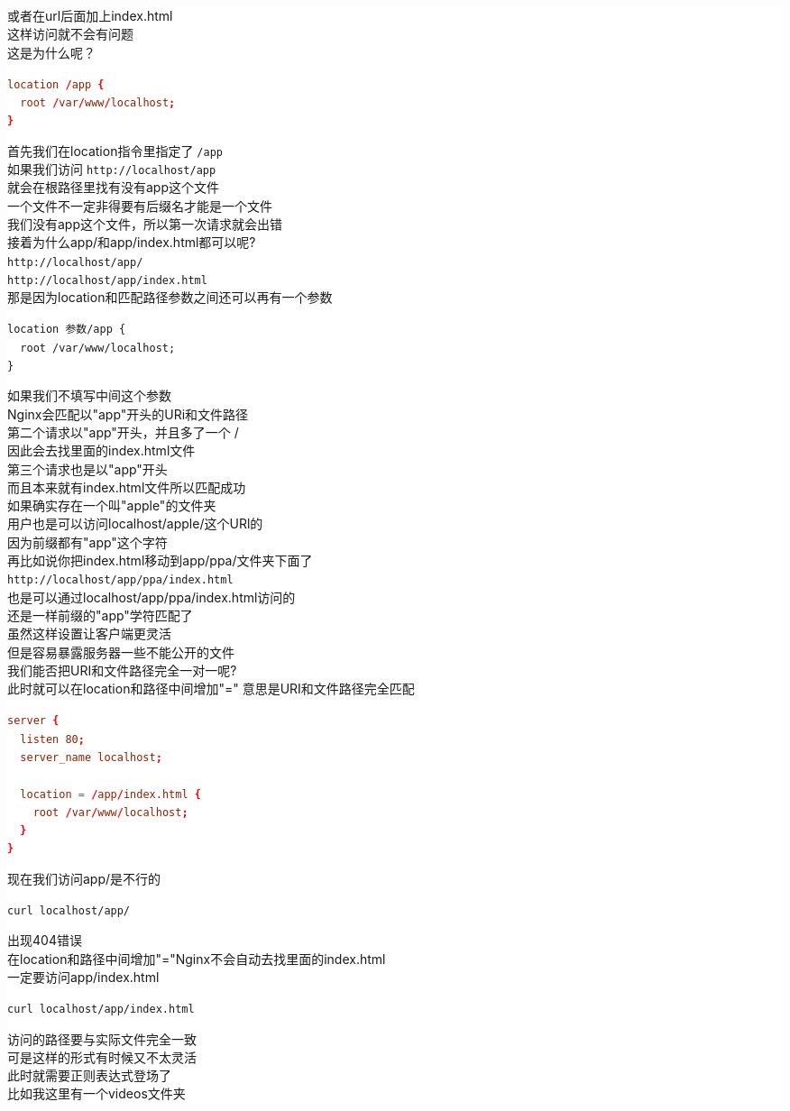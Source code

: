 ```bash
```
或者在url后面加上index.html  
这样访问就不会有问题  
这是为什么呢？  
```conf
location /app {
  root /var/www/localhost;
}
```
首先我们在location指令里指定了 `/app`  
如果我们访问 `http://localhost/app`  
就会在根路径里找有没有app这个文件  
一个文件不一定非得要有后缀名才能是一个文件  
我们没有app这个文件，所以第一次请求就会出错  
接着为什么app/和app/index.html都可以呢?  
`http://localhost/app/`  
`http://localhost/app/index.html`  
那是因为location和匹配路径参数之间还可以再有一个参数  
```
location 参数/app {
  root /var/www/localhost;
}
```
如果我们不填写中间这个参数  
Nginx会匹配以"app"开头的URi和文件路径  
第二个请求以"app"开头，并且多了一个 /  
因此会去找里面的index.html文件  
第三个请求也是以"app"开头  
而且本来就有index.html文件所以匹配成功  
如果确实存在一个叫"apple"的文件夹  
用户也是可以访问localhost/apple/这个URl的  
因为前缀都有"app"这个字符  
再比如说你把index.html移动到app/ppa/文件夹下面了  
`http://localhost/app/ppa/index.html`  
也是可以通过localhost/app/ppa/index.html访问的  
还是一样前缀的"app"学符匹配了  
虽然这样设置让客户端更灵活  
但是容易暴露服务器一些不能公开的文件  
我们能否把URI和文件路径完全一对一呢?  
此时就可以在location和路径中间增加"=" 意思是URI和文件路径完全匹配  
```conf
server {
  listen 80;
  server_name localhost;

  location = /app/index.html {
    root /var/www/localhost;
  }
}
```

现在我们访问app/是不行的  
```bash
curl localhost/app/
```
出现404错误  
在location和路径中间增加"="Nginx不会自动去找里面的index.html  
一定要访问app/index.html  
```bash
curl localhost/app/index.html
```
访问的路径要与实际文件完全一致  
可是这样的形式有时候又不太灵活  
此时就需要正则表达式登场了  
比如我这里有一个videos文件夹  